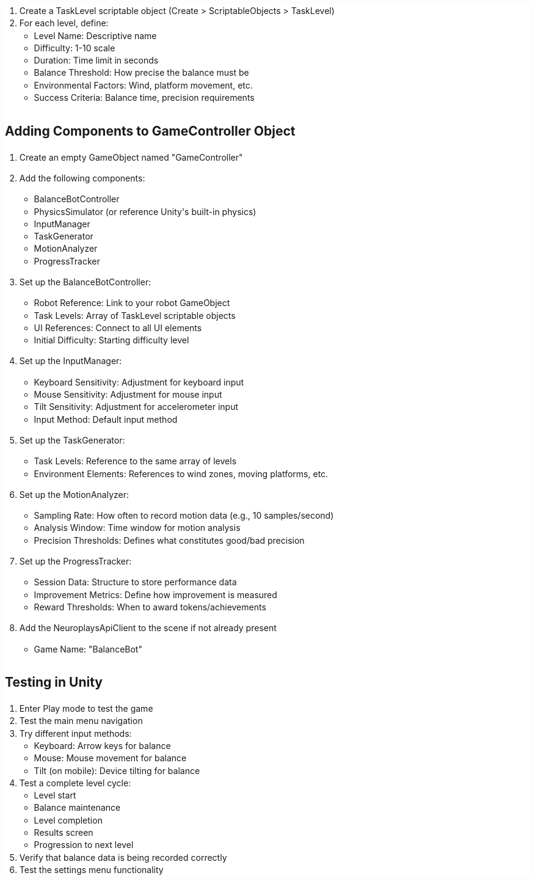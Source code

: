 1. Create a TaskLevel scriptable object (Create > ScriptableObjects > TaskLevel)
2. For each level, define:
   - Level Name: Descriptive name
   - Difficulty: 1-10 scale
   - Duration: Time limit in seconds
   - Balance Threshold: How precise the balance must be
   - Environmental Factors: Wind, platform movement, etc.
   - Success Criteria: Balance time, precision requirements

## Adding Components to GameController Object

1. Create an empty GameObject named "GameController"
2. Add the following components:
   - BalanceBotController
   - PhysicsSimulator (or reference Unity's built-in physics)
   - InputManager
   - TaskGenerator
   - MotionAnalyzer
   - ProgressTracker
   
3. Set up the BalanceBotController:
   - Robot Reference: Link to your robot GameObject
   - Task Levels: Array of TaskLevel scriptable objects
   - UI References: Connect to all UI elements
   - Initial Difficulty: Starting difficulty level
   
4. Set up the InputManager:
   - Keyboard Sensitivity: Adjustment for keyboard input
   - Mouse Sensitivity: Adjustment for mouse input
   - Tilt Sensitivity: Adjustment for accelerometer input
   - Input Method: Default input method
   
5. Set up the TaskGenerator:
   - Task Levels: Reference to the same array of levels
   - Environment Elements: References to wind zones, moving platforms, etc.
   
6. Set up the MotionAnalyzer:
   - Sampling Rate: How often to record motion data (e.g., 10 samples/second)
   - Analysis Window: Time window for motion analysis
   - Precision Thresholds: Defines what constitutes good/bad precision
   
7. Set up the ProgressTracker:
   - Session Data: Structure to store performance data
   - Improvement Metrics: Define how improvement is measured
   - Reward Thresholds: When to award tokens/achievements

8. Add the NeuroplaysApiClient to the scene if not already present
   - Game Name: "BalanceBot"

## Testing in Unity

1. Enter Play mode to test the game
2. Test the main menu navigation
3. Try different input methods:
   - Keyboard: Arrow keys for balance
   - Mouse: Mouse movement for balance
   - Tilt (on mobile): Device tilting for balance
4. Test a complete level cycle:
   - Level start
   - Balance maintenance
   - Level completion
   - Results screen
   - Progression to next level
5. Verify that balance data is being recorded correctly
6. Test the settings menu functionality
